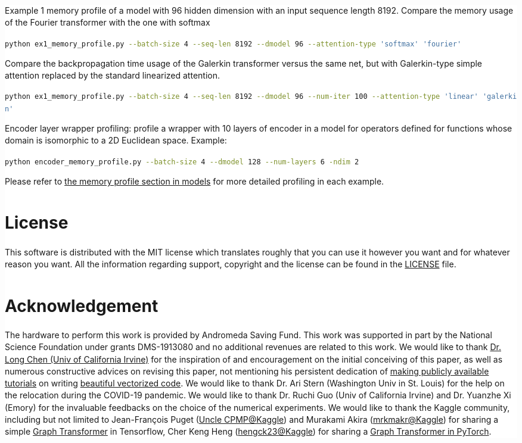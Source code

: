 Example 1 memory profile of a model with 96 hidden dimension with an input sequence length 8192. Compare the memory usage of the Fourier transformer with the one with softmax
```bash
python ex1_memory_profile.py --batch-size 4 --seq-len 8192 --dmodel 96 --attention-type 'softmax' 'fourier'
```
Compare the backpropagation time usage of the Galerkin transformer versus the same net, but with Galerkin-type simple attention replaced by the standard linearized attention. 
```bash
python ex1_memory_profile.py --batch-size 4 --seq-len 8192 --dmodel 96 --num-iter 100 --attention-type 'linear' 'galerkin'
```

Encoder layer wrapper profiling: profile a wrapper with 10 layers of encoder in a model for operators defined for functions whose domain is isomorphic to a 2D Euclidean space. Example:
```bash
python encoder_memory_profile.py --batch-size 4 --dmodel 128 --num-layers 6 -ndim 2
```
Please refer to [the memory profile section in models](./examples/README.md#Memory-profiling) for more detailed profiling in each example.


# License
This software is distributed with the MIT license which translates roughly that you can use it however you want and for whatever reason you want. All the
information regarding support, copyright and the license can be found in the [LICENSE](./LICENSE) file.

# Acknowledgement
The hardware to perform this work is provided by Andromeda Saving Fund. This work was supported in part by the National Science Foundation under grants DMS-1913080 and no additional revenues are related to this work. We would like to thank [Dr. Long Chen (Univ of California Irvine)](https://github.com/lyc102) for the inspiration of and encouragement on the initial conceiving of this paper, as well as numerous constructive advices on revising this paper, not mentioning his persistent dedication of [making publicly available tutorials](https://lyc102.github.io/ifem/) on writing [beautiful vectorized code](https://github.com/lyc102/ifem). We would like to thank Dr. Ari Stern (Washington Univ in St. Louis) for the help on the relocation during the COVID-19 pandemic. We would like to thank Dr. Ruchi Guo (Univ of California Irvine) and Dr. Yuanzhe Xi (Emory) for the invaluable feedbacks on the choice of the numerical experiments. We would like to thank the Kaggle community, including but not limited to Jean-François Puget ([Uncle CPMP@Kaggle](https://www.kaggle.com/cpmpml)) and Murakami Akira ([mrkmakr@Kaggle](https://www.kaggle.com/mrkmakr)) for sharing a simple [Graph Transformer](https://www.kaggle.com/cpmpml/graph-transfomer) in Tensorflow, Cher Keng Heng ([hengck23@Kaggle](https://www.kaggle.com/hengck23)) for sharing a [Graph Transformer in PyTorch](https://www.kaggle.com/c/stanford-covid-vaccine/discussion/183518).